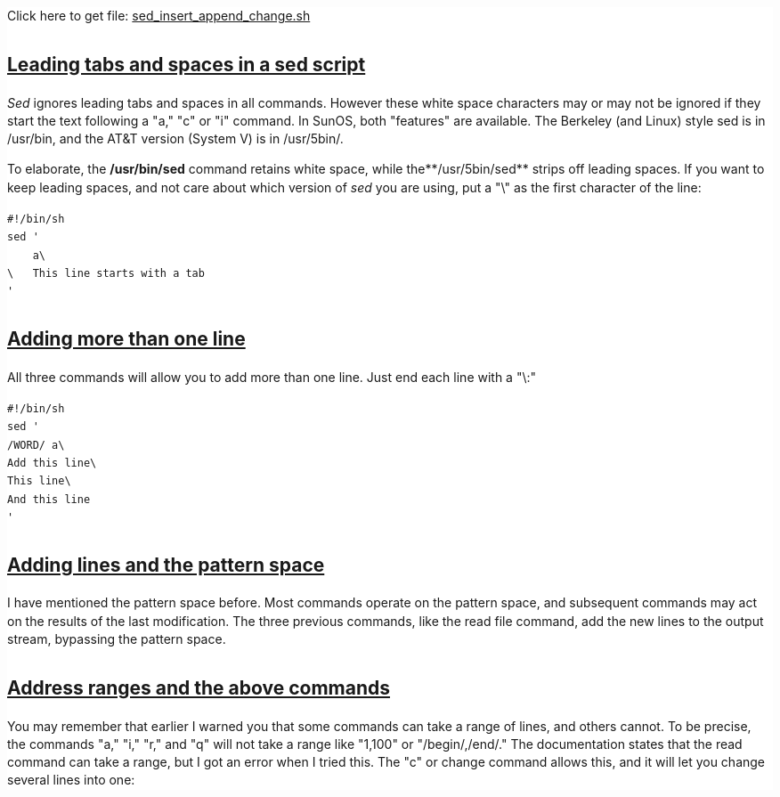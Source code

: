 
Click here to get file: [sed\_insert\_append\_change.sh](https://www.grymoire.com/Unix/Scripts/sed_insert_append_change.sh)

## [Leading tabs and spaces in a sed script](https://www.grymoire.com/Unix/Sed.html#toc-uh-43)

_Sed_ ignores leading tabs and spaces in all commands. However these white space characters may or may not be ignored if they start the text following a "a," "c" or "i" command. In SunOS, both "features" are available. The Berkeley (and Linux) style sed is in /usr/bin, and the AT&T version (System V) is in /usr/5bin/.

To elaborate, the **/usr/bin/sed** command retains white space, while the**/usr/5bin/sed** strips off leading spaces. If you want to keep leading spaces, and not care about which version of _sed_ you are using, put a "\\" as the first character of the line:

    #!/bin/sh
    sed '
    	a\
    \	This line starts with a tab
    '
    

## [Adding more than one line](https://www.grymoire.com/Unix/Sed.html#toc-uh-44)

All three commands will allow you to add more than one line. Just end each line with a "\\:" 

    #!/bin/sh
    sed '
    /WORD/ a\
    Add this line\
    This line\
    And this line
    '
    

## [Adding lines and the pattern space](https://www.grymoire.com/Unix/Sed.html#toc-uh-45)

I have mentioned the pattern space before. Most commands operate on the pattern space, and subsequent commands may act on the results of the last modification. The three previous commands, like the read file command, add the new lines to the output stream, bypassing the pattern space.

## [Address ranges and the above commands](https://www.grymoire.com/Unix/Sed.html#toc-uh-46)

You may remember that earlier I warned you that some commands can take a range of lines, and others cannot. To be precise, the commands "a," "i," "r," and "q" will not take a range like "1,100" or "/begin/,/end/." The documentation states that the read command can take a range, but I got an error when I tried this. The "c" or change command allows this, and it will let you change several lines into one:
